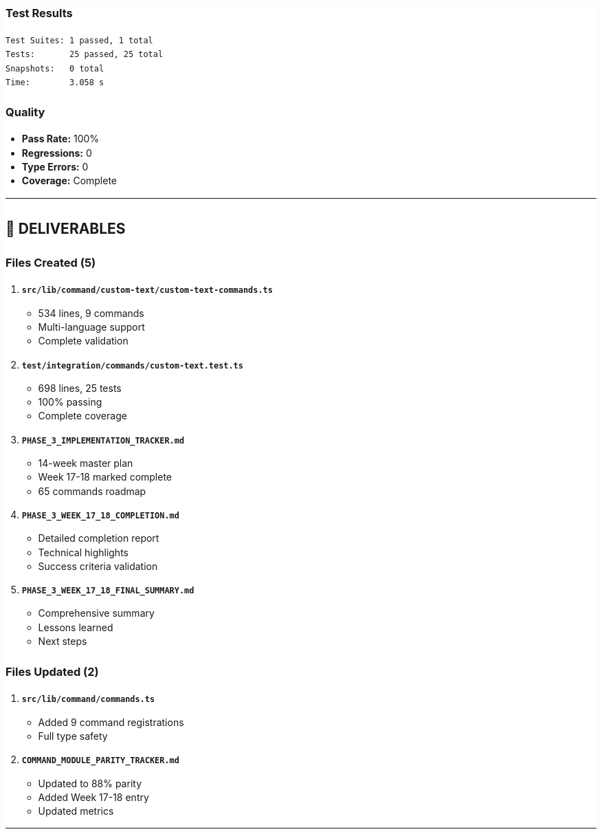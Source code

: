 ### Test Results
```
Test Suites: 1 passed, 1 total
Tests:       25 passed, 25 total
Snapshots:   0 total
Time:        3.058 s
```

### Quality
- **Pass Rate:** 100%
- **Regressions:** 0
- **Type Errors:** 0
- **Coverage:** Complete

---

## 🎯 DELIVERABLES

### Files Created (5)

1. **`src/lib/command/custom-text/custom-text-commands.ts`**
   - 534 lines, 9 commands
   - Multi-language support
   - Complete validation

2. **`test/integration/commands/custom-text.test.ts`**
   - 698 lines, 25 tests
   - 100% passing
   - Complete coverage

3. **`PHASE_3_IMPLEMENTATION_TRACKER.md`**
   - 14-week master plan
   - Week 17-18 marked complete
   - 65 commands roadmap

4. **`PHASE_3_WEEK_17_18_COMPLETION.md`**
   - Detailed completion report
   - Technical highlights
   - Success criteria validation

5. **`PHASE_3_WEEK_17_18_FINAL_SUMMARY.md`**
   - Comprehensive summary
   - Lessons learned
   - Next steps

### Files Updated (2)

1. **`src/lib/command/commands.ts`**
   - Added 9 command registrations
   - Full type safety

2. **`COMMAND_MODULE_PARITY_TRACKER.md`**
   - Updated to 88% parity
   - Added Week 17-18 entry
   - Updated metrics

---
